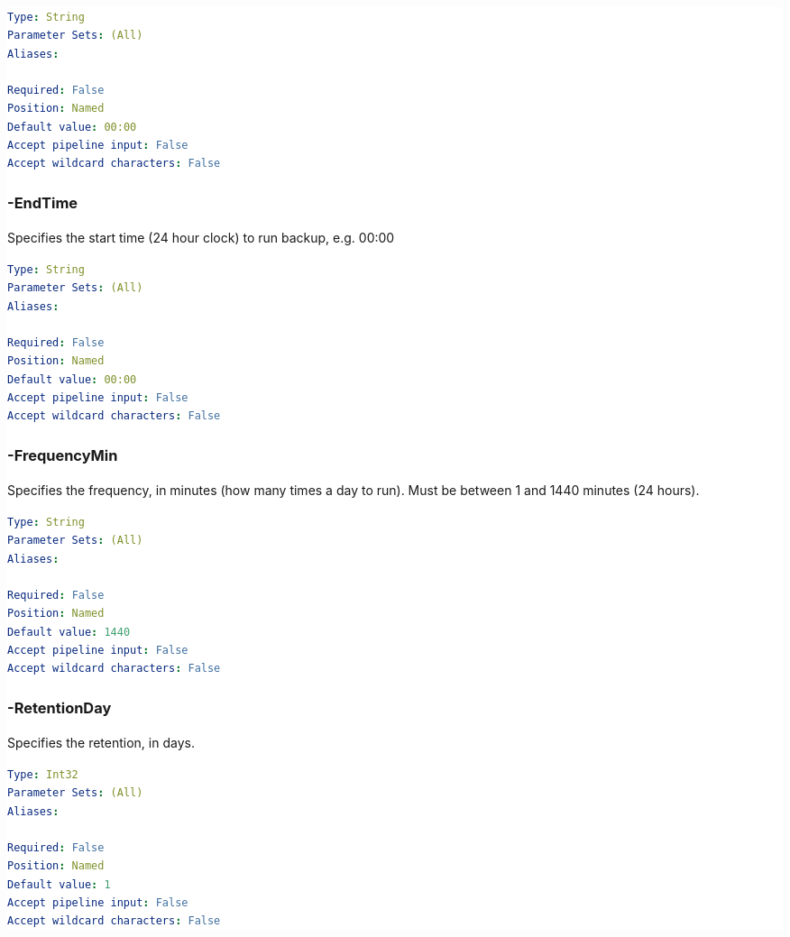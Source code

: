 ```yaml
Type: String
Parameter Sets: (All)
Aliases:

Required: False
Position: Named
Default value: 00:00
Accept pipeline input: False
Accept wildcard characters: False
```

### -EndTime
Specifies the start time (24 hour clock) to run backup, e.g.
00:00

```yaml
Type: String
Parameter Sets: (All)
Aliases:

Required: False
Position: Named
Default value: 00:00
Accept pipeline input: False
Accept wildcard characters: False
```

### -FrequencyMin
Specifies the frequency, in minutes (how many times a day to run). 
Must be between 1 and 1440 minutes (24 hours).

```yaml
Type: String
Parameter Sets: (All)
Aliases:

Required: False
Position: Named
Default value: 1440
Accept pipeline input: False
Accept wildcard characters: False
```

### -RetentionDay
Specifies the retention, in days.

```yaml
Type: Int32
Parameter Sets: (All)
Aliases:

Required: False
Position: Named
Default value: 1
Accept pipeline input: False
Accept wildcard characters: False
```
